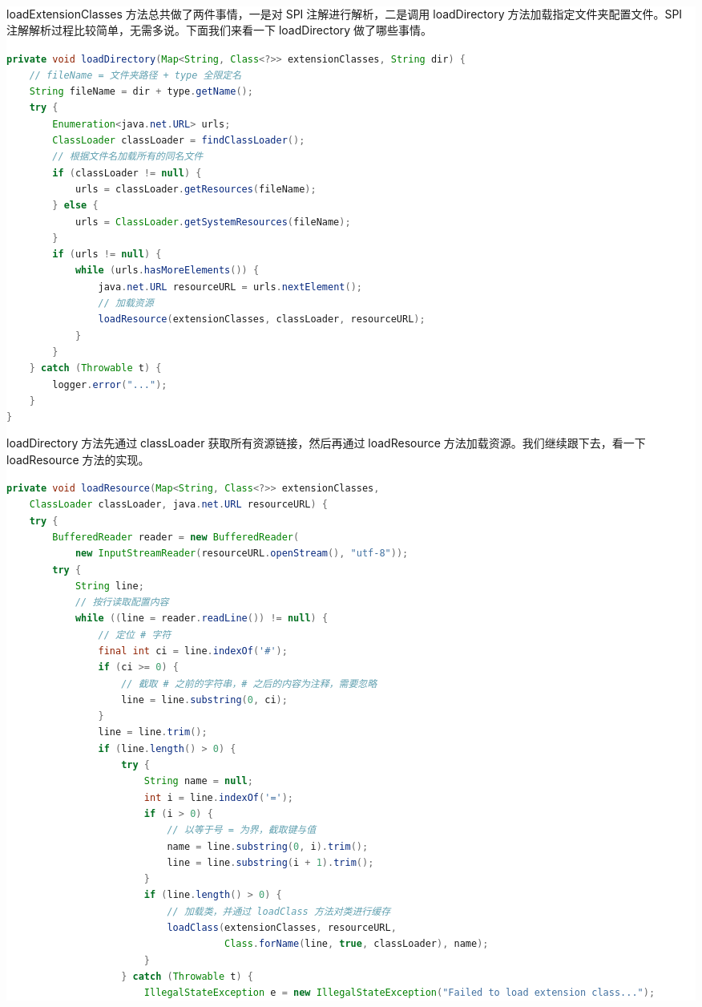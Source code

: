 loadExtensionClasses 方法总共做了两件事情，一是对 SPI 注解进行解析，二是调用 loadDirectory 方法加载指定文件夹配置文件。SPI 注解解析过程比较简单，无需多说。下面我们来看一下 loadDirectory 做了哪些事情。

```java
private void loadDirectory(Map<String, Class<?>> extensionClasses, String dir) {
    // fileName = 文件夹路径 + type 全限定名 
    String fileName = dir + type.getName();
    try {
        Enumeration<java.net.URL> urls;
        ClassLoader classLoader = findClassLoader();
        // 根据文件名加载所有的同名文件
        if (classLoader != null) {
            urls = classLoader.getResources(fileName);
        } else {
            urls = ClassLoader.getSystemResources(fileName);
        }
        if (urls != null) {
            while (urls.hasMoreElements()) {
                java.net.URL resourceURL = urls.nextElement();
                // 加载资源
                loadResource(extensionClasses, classLoader, resourceURL);
            }
        }
    } catch (Throwable t) {
        logger.error("...");
    }
}
```

loadDirectory 方法先通过 classLoader 获取所有资源链接，然后再通过 loadResource 方法加载资源。我们继续跟下去，看一下 loadResource 方法的实现。

```java
private void loadResource(Map<String, Class<?>> extensionClasses, 
	ClassLoader classLoader, java.net.URL resourceURL) {
    try {
        BufferedReader reader = new BufferedReader(
            new InputStreamReader(resourceURL.openStream(), "utf-8"));
        try {
            String line;
            // 按行读取配置内容
            while ((line = reader.readLine()) != null) {
                // 定位 # 字符
                final int ci = line.indexOf('#');
                if (ci >= 0) {
                    // 截取 # 之前的字符串，# 之后的内容为注释，需要忽略
                    line = line.substring(0, ci);
                }
                line = line.trim();
                if (line.length() > 0) {
                    try {
                        String name = null;
                        int i = line.indexOf('=');
                        if (i > 0) {
                            // 以等于号 = 为界，截取键与值
                            name = line.substring(0, i).trim();
                            line = line.substring(i + 1).trim();
                        }
                        if (line.length() > 0) {
                            // 加载类，并通过 loadClass 方法对类进行缓存
                            loadClass(extensionClasses, resourceURL, 
                                      Class.forName(line, true, classLoader), name);
                        }
                    } catch (Throwable t) {
                        IllegalStateException e = new IllegalStateException("Failed to load extension class...");
```